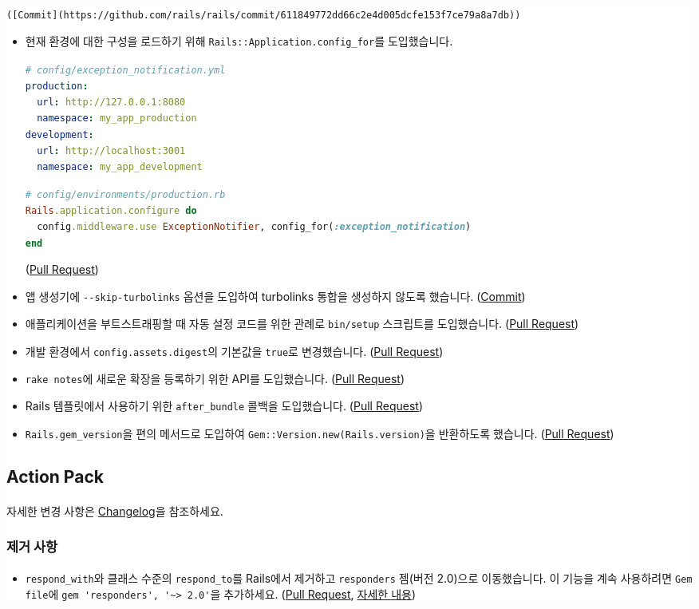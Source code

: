     ([Commit](https://github.com/rails/rails/commit/611849772dd66c2e4d005dcfe153f7ce79a8a7db))

* 현재 환경에 대한 구성을 로드하기 위해 `Rails::Application.config_for`를 도입했습니다.

    ```yaml
    # config/exception_notification.yml
    production:
      url: http://127.0.0.1:8080
      namespace: my_app_production
    development:
      url: http://localhost:3001
      namespace: my_app_development
    ```

    ```ruby
    # config/environments/production.rb
    Rails.application.configure do
      config.middleware.use ExceptionNotifier, config_for(:exception_notification)
    end
    ```

    ([Pull Request](https://github.com/rails/rails/pull/16129))

* 앱 생성기에 `--skip-turbolinks` 옵션을 도입하여 turbolinks 통합을 생성하지 않도록 했습니다.
    ([Commit](https://github.com/rails/rails/commit/bf17c8a531bc8059d50ad731398002a3e7162a7d))

* 애플리케이션을 부트스트래핑할 때 자동 설정 코드를 위한 관례로 `bin/setup` 스크립트를 도입했습니다.
    ([Pull Request](https://github.com/rails/rails/pull/15189))

* 개발 환경에서 `config.assets.digest`의 기본값을 `true`로 변경했습니다.
    ([Pull Request](https://github.com/rails/rails/pull/15155))

* `rake notes`에 새로운 확장을 등록하기 위한 API를 도입했습니다.
    ([Pull Request](https://github.com/rails/rails/pull/14379))

* Rails 템플릿에서 사용하기 위한 `after_bundle` 콜백을 도입했습니다.
    ([Pull Request](https://github.com/rails/rails/pull/16359))

* `Rails.gem_version`을 편의 메서드로 도입하여 `Gem::Version.new(Rails.version)`을 반환하도록 했습니다.
    ([Pull Request](https://github.com/rails/rails/pull/14101))


Action Pack
-----------

자세한 변경 사항은 [Changelog][action-pack]을 참조하세요.

### 제거 사항

* `respond_with`와 클래스 수준의 `respond_to`를 Rails에서 제거하고 `responders` 젬(버전 2.0)으로 이동했습니다. 이 기능을 계속 사용하려면 `Gemfile`에 `gem 'responders', '~> 2.0'`을 추가하세요.
    ([Pull Request](https://github.com/rails/rails/pull/16526),
     [자세한 내용](https://guides.rubyonrails.org/v4.2/upgrading_ruby_on_rails.html#responders))


[railties]:       https://github.com/rails/rails/blob/4-2-stable/railties/CHANGELOG.md
[action-pack]:    https://github.com/rails/rails/blob/4-2-stable/actionpack/CHANGELOG.md
[action-view]:    https://github.com/rails/rails/blob/4-2-stable/actionview/CHANGELOG.md
[action-mailer]:  https://github.com/rails/rails/blob/4-2-stable/actionmailer/CHANGELOG.md
[active-record]:  https://github.com/rails/rails/blob/4-2-stable/activerecord/CHANGELOG.md
[active-model]:   https://github.com/rails/rails/blob/4-2-stable/activemodel/CHANGELOG.md
[active-support]: https://github.com/rails/rails/blob/4-2-stable/activesupport/CHANGELOG.md
[active-support]: https://github.com/rails/rails/blob/4-2-stable/activesupport/CHANGELOG.md